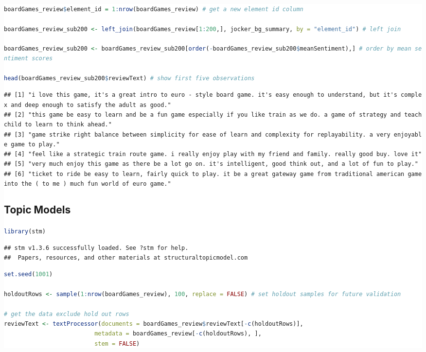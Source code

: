 ``` r
boardGames_review$element_id = 1:nrow(boardGames_review) # get a new element id column

boardGames_review_sub200 <- left_join(boardGames_review[1:200,], jocker_bg_summary, by = "element_id") # left join

boardGames_review_sub200 <- boardGames_review_sub200[order(-boardGames_review_sub200$meanSentiment),] # order by mean sentiment scores

head(boardGames_review_sub200$reviewText) # show first five observations
```

    ## [1] "i love this game, it's a great intro to euro - style board game. it's easy enough to understand, but it's complex and deep enough to satisfy the adult as good." 
    ## [2] "this game be easy to learn and be a fun game especially if you like train as we do. a game of strategy and teach child to learn to think ahead."                 
    ## [3] "game strike right balance between simplicity for ease of learn and complexity for replayability. a very enjoyable game to play."                                 
    ## [4] "feel like a strategic train route game. i really enjoy play with my friend and family. really good buy. love it"                                                 
    ## [5] "very much enjoy this game as there be a lot go on. it's intelligent, good think out, and a lot of fun to play."                                                  
    ## [6] "ticket to ride be easy to learn, fairly quick to play. it be a great gateway game from traditional american game into the ( to me ) much fun world of euro game."

## Topic Models

``` r
library(stm)
```

    ## stm v1.3.6 successfully loaded. See ?stm for help. 
    ##  Papers, resources, and other materials at structuraltopicmodel.com

``` r
set.seed(1001)

holdoutRows <- sample(1:nrow(boardGames_review), 100, replace = FALSE) # set holdout samples for future validation

# get the data exclude hold out rows
reviewText <- textProcessor(documents = boardGames_review$reviewText[-c(holdoutRows)], 
                          metadata = boardGames_review[-c(holdoutRows), ], 
                          stem = FALSE) 
```
